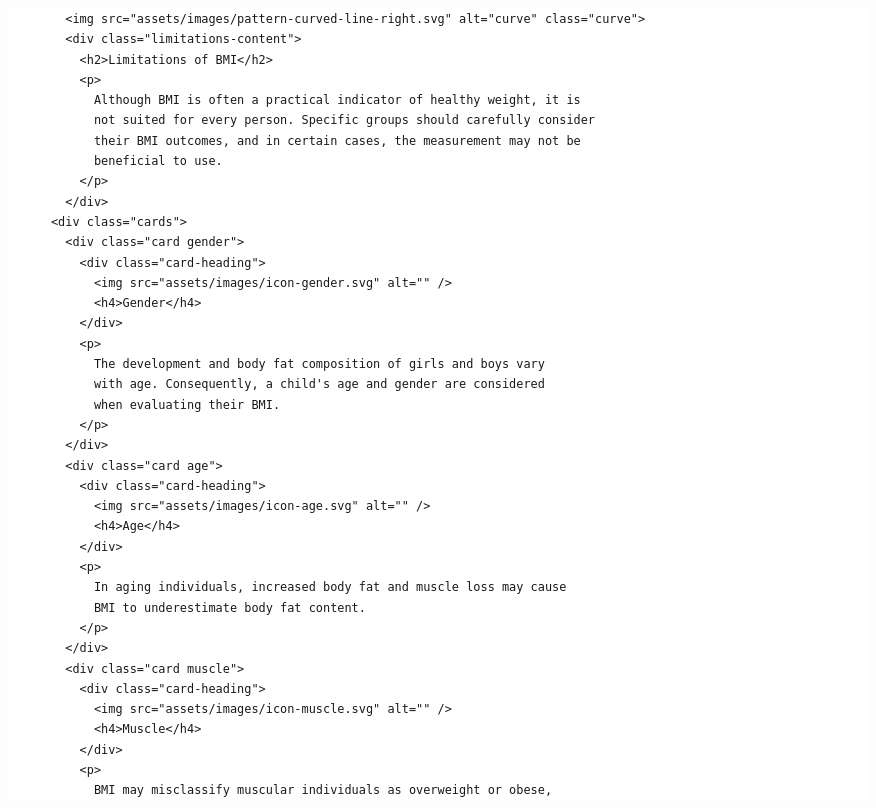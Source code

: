             <img src="assets/images/pattern-curved-line-right.svg" alt="curve" class="curve">
            <div class="limitations-content">
              <h2>Limitations of BMI</h2>
              <p>
                Although BMI is often a practical indicator of healthy weight, it is
                not suited for every person. Specific groups should carefully consider
                their BMI outcomes, and in certain cases, the measurement may not be
                beneficial to use.
              </p>
            </div>
          <div class="cards">
            <div class="card gender">
              <div class="card-heading">
                <img src="assets/images/icon-gender.svg" alt="" />
                <h4>Gender</h4>
              </div>
              <p>
                The development and body fat composition of girls and boys vary
                with age. Consequently, a child's age and gender are considered
                when evaluating their BMI.
              </p>
            </div>
            <div class="card age">
              <div class="card-heading">
                <img src="assets/images/icon-age.svg" alt="" />
                <h4>Age</h4>
              </div>
              <p>
                In aging individuals, increased body fat and muscle loss may cause
                BMI to underestimate body fat content.
              </p>
            </div>
            <div class="card muscle">
              <div class="card-heading">
                <img src="assets/images/icon-muscle.svg" alt="" />
                <h4>Muscle</h4>
              </div>
              <p>
                BMI may misclassify muscular individuals as overweight or obese,